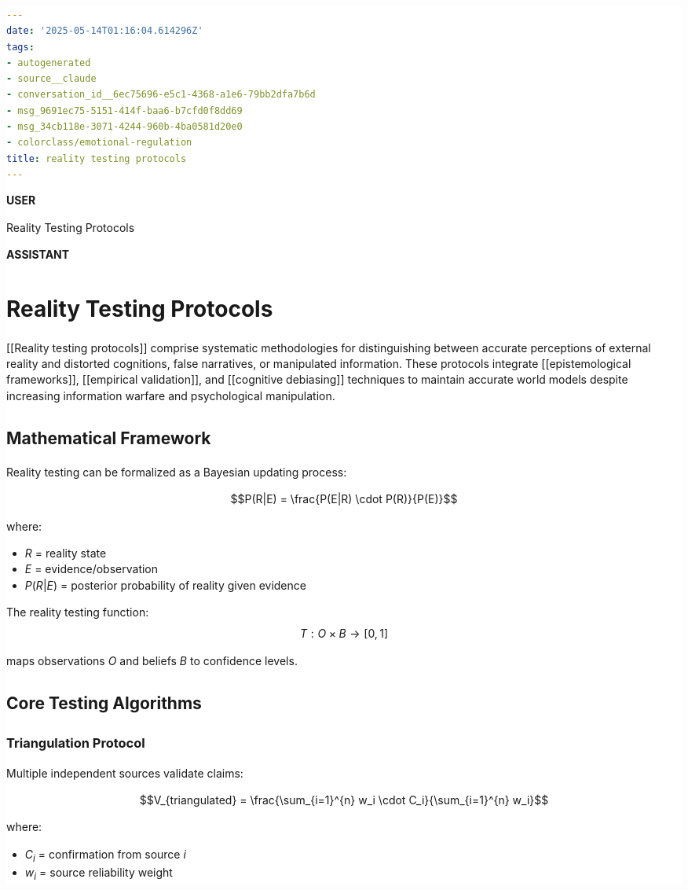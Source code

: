 ```yaml
---
date: '2025-05-14T01:16:04.614296Z'
tags:
- autogenerated
- source__claude
- conversation_id__6ec75696-e5c1-4368-a1e6-79bb2dfa7b6d
- msg_9691ec75-5151-414f-baa6-b7cfd0f8dd69
- msg_34cb118e-3071-4244-960b-4ba0581d20e0
- colorclass/emotional-regulation
title: reality testing protocols
---
```


**USER**

Reality Testing Protocols


**ASSISTANT**

# Reality Testing Protocols

[[Reality testing protocols]] comprise systematic methodologies for distinguishing between accurate perceptions of external reality and distorted cognitions, false narratives, or manipulated information. These protocols integrate [[epistemological frameworks]], [[empirical validation]], and [[cognitive debiasing]] techniques to maintain accurate world models despite increasing information warfare and psychological manipulation.

## Mathematical Framework

Reality testing can be formalized as a Bayesian updating process:

$$P(R|E) = \frac{P(E|R) \cdot P(R)}{P(E)}$$

where:
- $R$ = reality state
- $E$ = evidence/observation
- $P(R|E)$ = posterior probability of reality given evidence

The reality testing function:
$$T: O \times B \rightarrow [0,1]$$

maps observations $O$ and beliefs $B$ to confidence levels.

## Core Testing Algorithms

### Triangulation Protocol

Multiple independent sources validate claims:

$$V_{triangulated} = \frac{\sum_{i=1}^{n} w_i \cdot C_i}{\sum_{i=1}^{n} w_i}$$

where:
- $C_i$ = confirmation from source $i$
- $w_i$ = source reliability weight
